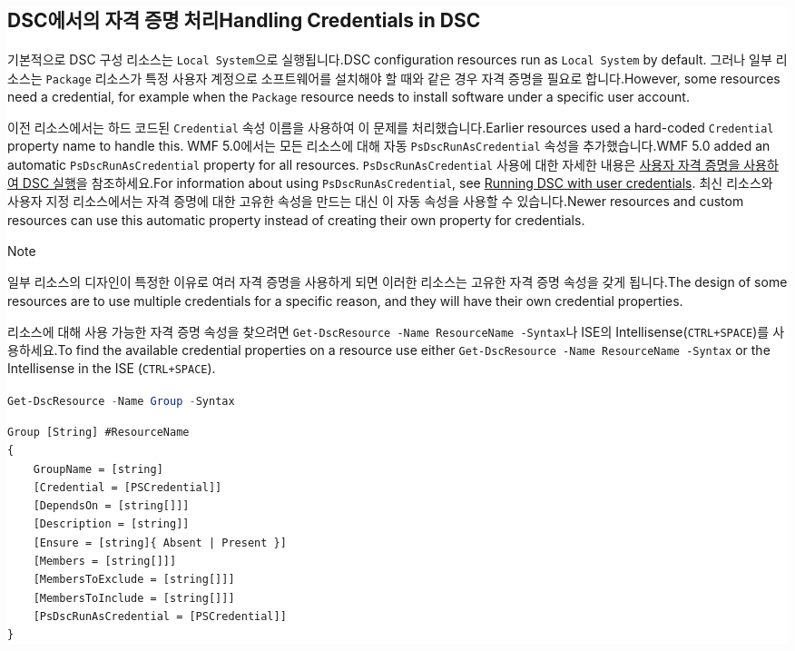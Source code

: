 ## <a name="handling-credentials-in-dsc"></a><span data-ttu-id="29b5a-115">DSC에서의 자격 증명 처리</span><span class="sxs-lookup"><span data-stu-id="29b5a-115">Handling Credentials in DSC</span></span>

<span data-ttu-id="29b5a-116">기본적으로 DSC 구성 리소스는 `Local System`으로 실행됩니다.</span><span class="sxs-lookup"><span data-stu-id="29b5a-116">DSC configuration resources run as `Local System` by default.</span></span> <span data-ttu-id="29b5a-117">그러나 일부 리소스는 `Package` 리소스가 특정 사용자 계정으로 소프트웨어를 설치해야 할 때와 같은 경우 자격 증명을 필요로 합니다.</span><span class="sxs-lookup"><span data-stu-id="29b5a-117">However, some resources need a credential, for example when the `Package` resource needs to install software under a specific user account.</span></span>

<span data-ttu-id="29b5a-118">이전 리소스에서는 하드 코드된 `Credential` 속성 이름을 사용하여 이 문제를 처리했습니다.</span><span class="sxs-lookup"><span data-stu-id="29b5a-118">Earlier resources used a hard-coded `Credential` property name to handle this.</span></span> <span data-ttu-id="29b5a-119">WMF 5.0에서는 모든 리소스에 대해 자동 `PsDscRunAsCredential` 속성을 추가했습니다.</span><span class="sxs-lookup"><span data-stu-id="29b5a-119">WMF 5.0 added an automatic `PsDscRunAsCredential` property for all resources.</span></span> <span data-ttu-id="29b5a-120">`PsDscRunAsCredential` 사용에 대한 자세한 내용은 [사용자 자격 증명을 사용하여 DSC 실행](runAsUser.md)을 참조하세요.</span><span class="sxs-lookup"><span data-stu-id="29b5a-120">For information about using `PsDscRunAsCredential`, see [Running DSC with user credentials](runAsUser.md).</span></span> <span data-ttu-id="29b5a-121">최신 리소스와 사용자 지정 리소스에서는 자격 증명에 대한 고유한 속성을 만드는 대신 이 자동 속성을 사용할 수 있습니다.</span><span class="sxs-lookup"><span data-stu-id="29b5a-121">Newer resources and custom resources can use this automatic property instead of creating their own property for credentials.</span></span>

> [!NOTE]
> <span data-ttu-id="29b5a-122">일부 리소스의 디자인이 특정한 이유로 여러 자격 증명을 사용하게 되면 이러한 리소스는 고유한 자격 증명 속성을 갖게 됩니다.</span><span class="sxs-lookup"><span data-stu-id="29b5a-122">The design of some resources are to use multiple credentials for a specific reason, and they will have their own credential properties.</span></span>

<span data-ttu-id="29b5a-123">리소스에 대해 사용 가능한 자격 증명 속성을 찾으려면 `Get-DscResource -Name ResourceName -Syntax`나 ISE의 Intellisense(`CTRL+SPACE`)를 사용하세요.</span><span class="sxs-lookup"><span data-stu-id="29b5a-123">To find the available credential properties on a resource use either `Get-DscResource -Name ResourceName -Syntax` or the Intellisense in the ISE (`CTRL+SPACE`).</span></span>

```powershell
Get-DscResource -Name Group -Syntax
```

```Output
Group [String] #ResourceName
{
    GroupName = [string]
    [Credential = [PSCredential]]
    [DependsOn = [string[]]]
    [Description = [string]]
    [Ensure = [string]{ Absent | Present }]
    [Members = [string[]]]
    [MembersToExclude = [string[]]]
    [MembersToInclude = [string[]]]
    [PsDscRunAsCredential = [PSCredential]]
}
```
